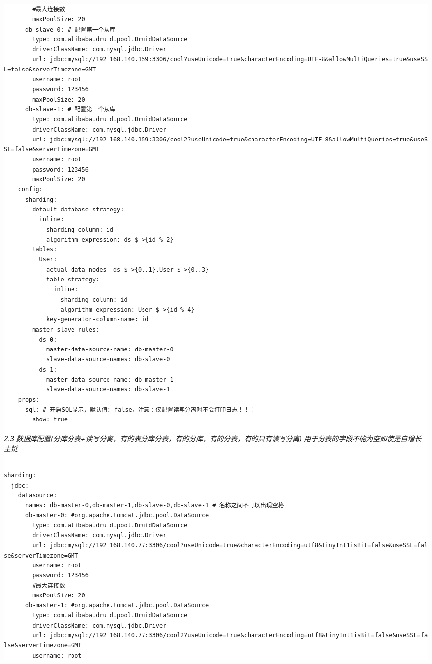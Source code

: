             #最大连接数
            maxPoolSize: 20
          db-slave-0: # 配置第一个从库
            type: com.alibaba.druid.pool.DruidDataSource
            driverClassName: com.mysql.jdbc.Driver
            url: jdbc:mysql://192.168.140.159:3306/cool?useUnicode=true&characterEncoding=UTF-8&allowMultiQueries=true&useSSL=false&serverTimezone=GMT
            username: root
            password: 123456
            maxPoolSize: 20
          db-slave-1: # 配置第一个从库
            type: com.alibaba.druid.pool.DruidDataSource
            driverClassName: com.mysql.jdbc.Driver
            url: jdbc:mysql://192.168.140.159:3306/cool2?useUnicode=true&characterEncoding=UTF-8&allowMultiQueries=true&useSSL=false&serverTimezone=GMT
            username: root
            password: 123456
            maxPoolSize: 20
        config:
          sharding:
            default-database-strategy:
              inline:
                sharding-column: id
                algorithm-expression: ds_$->{id % 2}
            tables:
              User:
                actual-data-nodes: ds_$->{0..1}.User_$->{0..3}
                table-strategy:
                  inline:
                    sharding-column: id
                    algorithm-expression: User_$->{id % 4}
                key-generator-column-name: id
            master-slave-rules:
              ds_0:
                master-data-source-name: db-master-0
                slave-data-source-names: db-slave-0
              ds_1:
                master-data-source-name: db-master-1
                slave-data-source-names: db-slave-1
        props:
          sql: # 开启SQL显示，默认值: false，注意：仅配置读写分离时不会打印日志！！！
            show: true  
            
###### 2.3 数据库配置(分库分表+读写分离，有的表分库分表，有的分库，有的分表，有的只有读写分离) 用于分表的字段不能为空即使是自增长主键
    sharding:
      jdbc:
        datasource:
          names: db-master-0,db-master-1,db-slave-0,db-slave-1 # 名称之间不可以出现空格
          db-master-0: #org.apache.tomcat.jdbc.pool.DataSource
            type: com.alibaba.druid.pool.DruidDataSource
            driverClassName: com.mysql.jdbc.Driver
            url: jdbc:mysql://192.168.140.77:3306/cool?useUnicode=true&characterEncoding=utf8&tinyInt1isBit=false&useSSL=false&serverTimezone=GMT
            username: root
            password: 123456
            #最大连接数
            maxPoolSize: 20
          db-master-1: #org.apache.tomcat.jdbc.pool.DataSource
            type: com.alibaba.druid.pool.DruidDataSource
            driverClassName: com.mysql.jdbc.Driver
            url: jdbc:mysql://192.168.140.77:3306/cool2?useUnicode=true&characterEncoding=utf8&tinyInt1isBit=false&useSSL=false&serverTimezone=GMT
            username: root